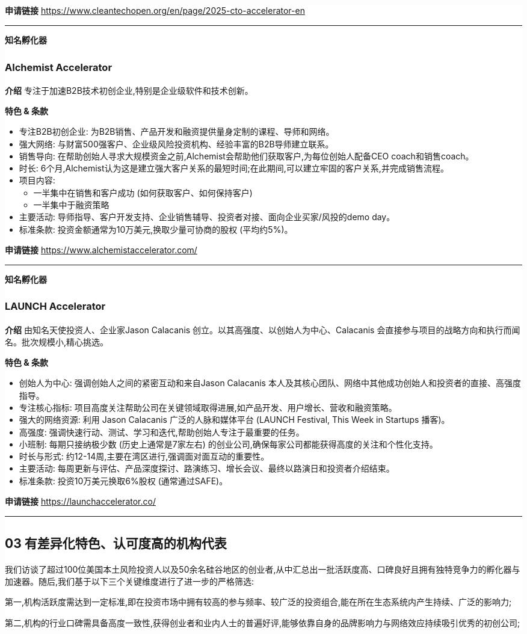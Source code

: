 **申请链接**
https://www.cleantechopen.org/en/page/2025-cto-accelerator-en

---

**知名孵化器**
### Alchemist Accelerator

**介绍**
专注于加速B2B技术初创企业,特别是企业级软件和技术创新。

**特色 & 条款**
*   专注B2B初创企业: 为B2B销售、产品开发和融资提供量身定制的课程、导师和网络。
*   强大网络: 与财富500强客户、企业级风险投资机构、经验丰富的B2B导师建立联系。
*   销售导向: 在帮助创始人寻求大规模资金之前,Alchemist会帮助他们获取客户,为每位创始人配备CEO coach和销售coach。
*   时长: 6个月,Alchemist认为这是建立强大客户关系的最短时间;在此期间,可以建立牢固的客户关系,并完成销售流程。
*   项目内容:
    *   一半集中在销售和客户成功 (如何获取客户、如何保持客户)
    *   一半集中于融资策略
*   主要活动: 导师指导、客户开发支持、企业销售辅导、投资者对接、面向企业买家/风投的demo day。
*   标准条款: 投资金额通常为10万美元,换取少量可协商的股权 (平均约5%)。

**申请链接**
https://www.alchemistaccelerator.com/

---

**知名孵化器**
### LAUNCH Accelerator

**介绍**
由知名天使投资人、企业家Jason Calacanis 创立。以其高强度、以创始人为中心、Calacanis 会直接参与项目的战略方向和执行而闻名。批次规模小,精心挑选。

**特色 & 条款**
*   创始人为中心: 强调创始人之间的紧密互动和来自Jason Calacanis 本人及其核心团队、网络中其他成功创始人和投资者的直接、高强度指导。
*   专注核心指标: 项目高度关注帮助公司在关键领域取得进展,如产品开发、用户增长、营收和融资策略。
*   强大的网络资源: 利用 Jason Calacanis 广泛的人脉和媒体平台 (LAUNCH Festival, This Week in Startups 播客)。
*   高强度: 强调快速行动、测试、学习和迭代,帮助创始人专注于最重要的任务。
*   小班制: 每期只接纳极少数 (历史上通常是7家左右) 的创业公司,确保每家公司都能获得高度的关注和个性化支持。
*   时长与形式: 约12-14周,主要在湾区进行,强调面对面互动的重要性。
*   主要活动: 每周更新与评估、产品深度探讨、路演练习、增长会议、最终以路演日和投资者介绍结束。
*   标准条款: 投资10万美元换取6%股权 (通常通过SAFE)。

**申请链接**
https://launchaccelerator.co/

---

## 03 有差异化特色、认可度高的机构代表

我们访谈了超过100位美国本土风险投资人以及50余名硅谷地区的创业者,从中汇总出一批活跃度高、口碑良好且拥有独特竞争力的孵化器与加速器。随后,我们基于以下三个关键维度进行了进一步的严格筛选:

第一,机构活跃度需达到一定标准,即在投资市场中拥有较高的参与频率、较广泛的投资组合,能在所在生态系统内产生持续、广泛的影响力;

第二,机构的行业口碑需具备高度一致性,获得创业者和业内人士的普遍好评,能够依靠自身的品牌影响力与网络效应持续吸引优秀的初创公司;
